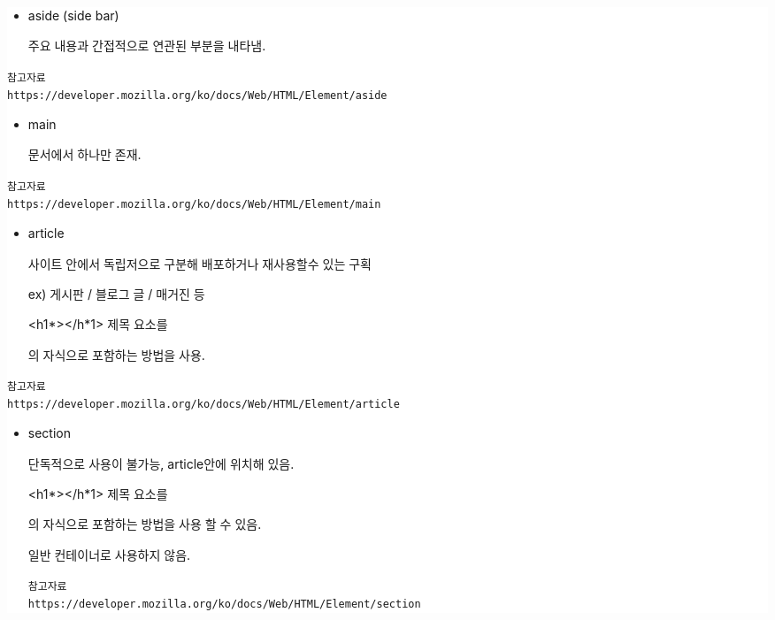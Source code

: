 - aside (side bar)

  주요 내용과 간접적으로 연관된 부분을 내타냄.

```
참고자료
https://developer.mozilla.org/ko/docs/Web/HTML/Element/aside
```

- main

  문서에서 하나만 존재.

```
참고자료
https://developer.mozilla.org/ko/docs/Web/HTML/Element/main
```

- article

  사이트 안에서 독립저으로 구분해 배포하거나 재사용할수 있는 구획

  ex) 게시판 / 블로그 글 / 매거진 등

  <h1*></h*1> 제목 요소를 <article> 의 자식으로 포함하는 방법을 사용.

```
참고자료
https://developer.mozilla.org/ko/docs/Web/HTML/Element/article
```

- section

  단독적으로 사용이 불가능, article안에 위치해 있음.

  <h1*></h*1> 제목 요소를 <article> 의 자식으로 포함하는 방법을 사용 할 수 있음.

  일반 컨테이너로 사용하지 않음.

  ```
  참고자료
  https://developer.mozilla.org/ko/docs/Web/HTML/Element/section
  ```

  
